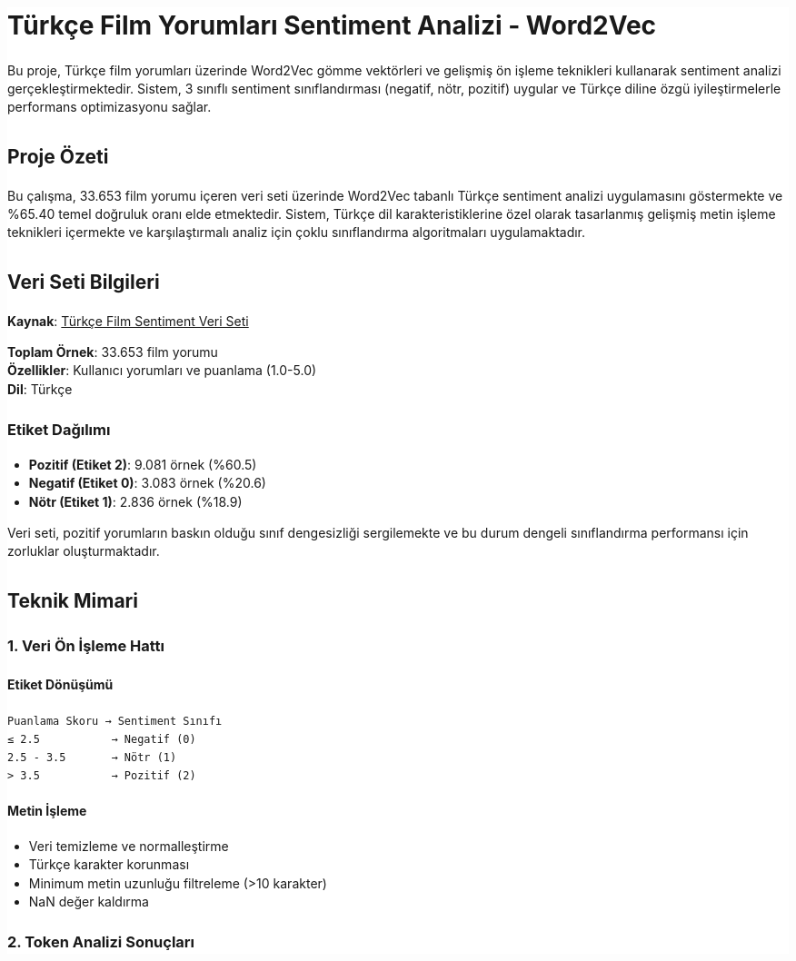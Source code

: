 # Türkçe Film Yorumları Sentiment Analizi - Word2Vec

Bu proje, Türkçe film yorumları üzerinde Word2Vec gömme vektörleri ve gelişmiş ön işleme teknikleri kullanarak sentiment analizi gerçekleştirmektedir. Sistem, 3 sınıflı sentiment sınıflandırması (negatif, nötr, pozitif) uygular ve Türkçe diline özgü iyileştirmelerle performans optimizasyonu sağlar.

## Proje Özeti

Bu çalışma, 33.653 film yorumu içeren veri seti üzerinde Word2Vec tabanlı Türkçe sentiment analizi uygulamasını göstermekte ve %65.40 temel doğruluk oranı elde etmektedir. Sistem, Türkçe dil karakteristiklerine özel olarak tasarlanmış gelişmiş metin işleme teknikleri içermekte ve karşılaştırmalı analiz için çoklu sınıflandırma algoritmaları uygulamaktadır.

## Veri Seti Bilgileri

**Kaynak**: [Türkçe Film Sentiment Veri Seti](https://www.kaggle.com/datasets/winvoker/turkishsentimentanalysisdataset/data) 

**Toplam Örnek**: 33.653 film yorumu  
**Özellikler**: Kullanıcı yorumları ve puanlama (1.0-5.0)  
**Dil**: Türkçe  

### Etiket Dağılımı
- **Pozitif (Etiket 2)**: 9.081 örnek (%60.5)
- **Negatif (Etiket 0)**: 3.083 örnek (%20.6)  
- **Nötr (Etiket 1)**: 2.836 örnek (%18.9)

Veri seti, pozitif yorumların baskın olduğu sınıf dengesizliği sergilemekte ve bu durum dengeli sınıflandırma performansı için zorluklar oluşturmaktadır.

## Teknik Mimari

### 1. Veri Ön İşleme Hattı

#### Etiket Dönüşümü
```
Puanlama Skoru → Sentiment Sınıfı
≤ 2.5           → Negatif (0)
2.5 - 3.5       → Nötr (1)  
> 3.5           → Pozitif (2)
```

#### Metin İşleme
- Veri temizleme ve normalleştirme
- Türkçe karakter korunması
- Minimum metin uzunluğu filtreleme (>10 karakter)
- NaN değer kaldırma

### 2. Token Analizi Sonuçları
